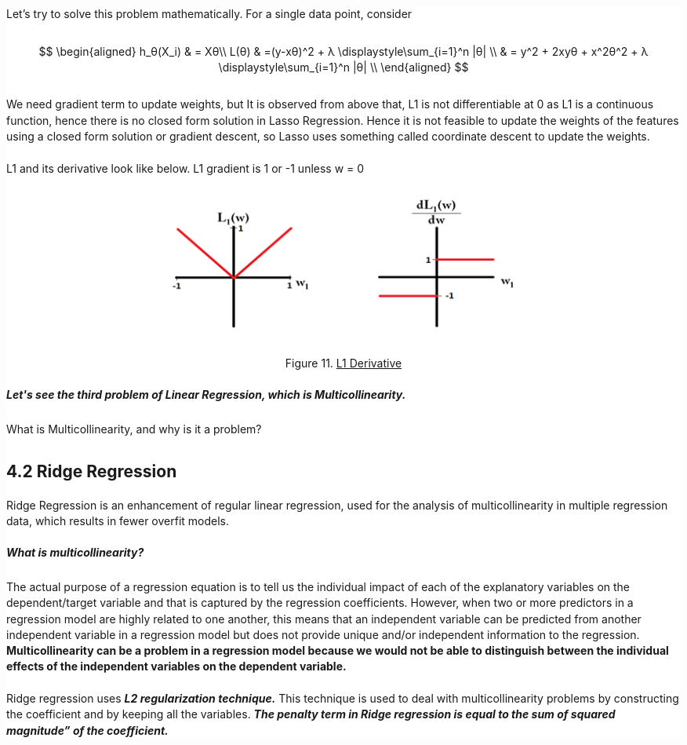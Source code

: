Let’s try to solve this problem mathematically.
For a single data point, consider
      <br><br>
 $$ \begin{aligned} 
         h_θ(X_i) & =   Xθ\\ 
               L(θ) & =(y-xθ)^2 + λ \displaystyle\sum_{i=1}^n |θ| \\
                  & = y^2 + 2xyθ + x^2θ^2 + λ \displaystyle\sum_{i=1}^n |θ| \\
\end{aligned} $$
 <br>
 We need gradient term to update weights, but It is observed from above that, L1 is not differentiable at 0 as L1 is a continuous function, hence there is no closed form solution in Lasso Regression.
Hence it is not feasible to update the weights of the features using a closed form solution or gradient descent, so Lasso uses something called coordinate descent to update the weights. <br><br>
L1 and its derivative look like below. L1 gradient is 1 or -1 unless w = 0 <br>

<p align='center'>
<img src="/images/Posts/Lasso_Ridge_Robust_Regression/L1 Derivative.png"
     style="display: block; 
        margin-left: auto;
        margin-right: auto; height:200px;width:450px"/>
</p>
<p align='center'>
Figure 11. <a href='https://www.kaggle.com/general/212262'>
L1 Derivative </a>
</p>   

##### Let's see the third problem of Linear Regression, ***which is Multicollinearity.***
What is Multicollinearity, and why is it a problem?

## 4.2 Ridge Regression <a name="ridge_regression"></a>
Ridge Regression is an enhancement of regular linear regression, used for the analysis of multicollinearity in multiple regression data, which results in fewer overfit models.<br>

##### What is multicollinearity?
The actual purpose of a regression equation is to tell us the individual impact of each of the explanatory variables on the dependent/target variable and that is captured by the regression coefficients.
However, when two or more predictors in a regression model are highly related to one another, this means that an independent variable can be predicted from another independent variable in a regression model but does not provide unique and/or independent information to the regression.
**Multicollinearity can be a problem in a regression model because we would not be able to distinguish between the individual effects of the independent variables on the dependent variable.<br>**
<br>
Ridge regression uses ***L2 regularization technique.*** This technique is used to deal with multicollinearity problems by constructing the coefficient and by keeping all the variables. ***The penalty term in Ridge regression is equal to the sum of squared magnitude” of the coefficient.***<br>

